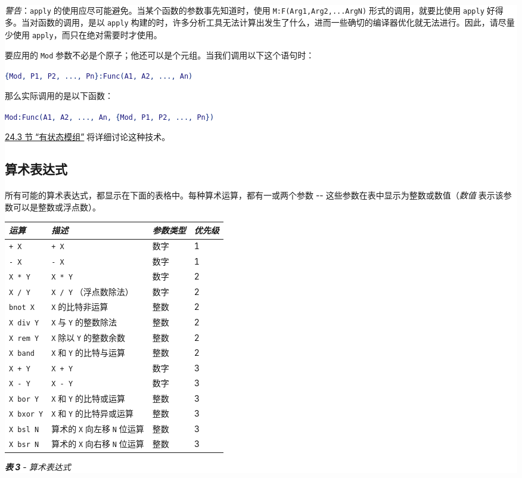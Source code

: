 
*警告*：`apply` 的使用应尽可能避免。当某个函数的参数事先知道时，使用 `M:F(Arg1,Arg2,...ArgN)` 形式的调用，就要比使用 `apply` 好得多。当对函数的调用，是以 `apply` 构建的时，许多分析工具无法计算出发生了什么，进而一些确切的编译器优化就无法进行。因此，请尽量少使用 `apply`，而只在绝对需要时才使用。


要应用的 `Mod` 参数不必是个原子；他还可以是个元组。当我们调用以下这个语句时：

```erlang
{Mod, P1, P2, ..., Pn}:Func(A1, A2, ..., An)
```


那么实际调用的是以下函数：


```erlang
Mod:Func(A1, A2, ..., An, {Mod, P1, P2, ..., Pn})
```


[24.3 节 “有状态模组”](../part-v/Ch24-programming_idioms.md#有状态模组) 将详细讨论这种技术。



## 算术表达式


所有可能的算术表达式，都显示在下面的表格中。每种算术运算，都有一或两个参数 -- 这些参数在表中显示为整数或数值（*数值* 表示该参数可以是整数或浮点数）。


| *运算* | *描述* | *参数类型* | *优先级* |
| :-- | :-- | :-- | :-- |
| `+ X` | `+ X` | 数字 | 1 |
| `- X` | `- X` | 数字 | 1 |
| `X * Y` | `X * Y` | 数字 | 2 |
| `X / Y` | `X / Y` （浮点数除法） | 数字 | 2 |
| `bnot X` | `X` 的比特非运算 | 整数 | 2 |
| `X div Y` | `X` 与 `Y` 的整数除法 | 整数 | 2 |
| `X rem Y` | `X` 除以 `Y` 的整数余数 | 整数 | 2 |
| `X band ` | `X` 和 `Y` 的比特与运算 | 整数 | 2 |
| `X + Y` | `X + Y` | 数字 | 3 |
| `X - Y` | `X - Y` | 数字 | 3 |
| `X bor Y` | `X` 和 `Y` 的比特或运算 | 整数 | 3 |
| `X bxor Y` | `X` 和 `Y` 的比特异或运算 | 整数 | 3 |
| `X bsl N` | 算术的 `X` 向左移 `N` 位运算 | 整数 | 3 |
| `X bsr N` | 算术的 `X` 向右移 `N` 位运算 | 整数 | 3 |

<a name="table-3"></a>
***表 3*** - *算术表达式*

